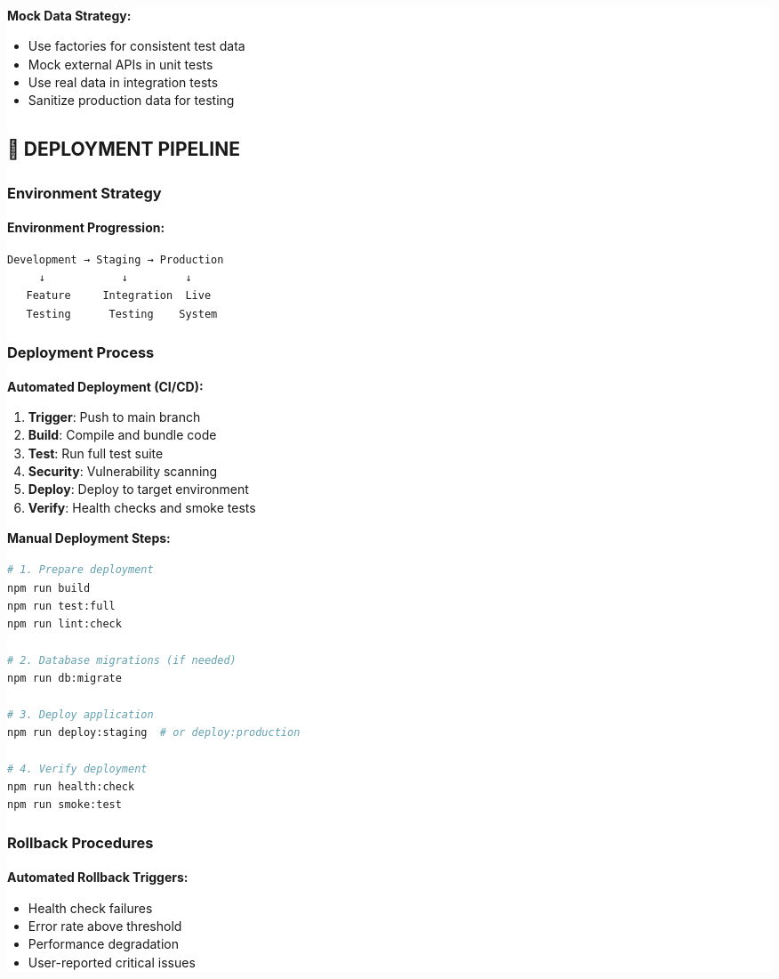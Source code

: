 **Mock Data Strategy:**
- Use factories for consistent test data
- Mock external APIs in unit tests
- Use real data in integration tests
- Sanitize production data for testing

## 🚀 DEPLOYMENT PIPELINE

### Environment Strategy
**Environment Progression:**
```
Development → Staging → Production
     ↓            ↓         ↓
   Feature     Integration  Live
   Testing      Testing    System
```

### Deployment Process
**Automated Deployment (CI/CD):**
1. **Trigger**: Push to main branch
2. **Build**: Compile and bundle code
3. **Test**: Run full test suite
4. **Security**: Vulnerability scanning
5. **Deploy**: Deploy to target environment
6. **Verify**: Health checks and smoke tests

**Manual Deployment Steps:**
```bash
# 1. Prepare deployment
npm run build
npm run test:full
npm run lint:check

# 2. Database migrations (if needed)
npm run db:migrate

# 3. Deploy application
npm run deploy:staging  # or deploy:production

# 4. Verify deployment
npm run health:check
npm run smoke:test
```

### Rollback Procedures
**Automated Rollback Triggers:**
- Health check failures
- Error rate above threshold
- Performance degradation
- User-reported critical issues
